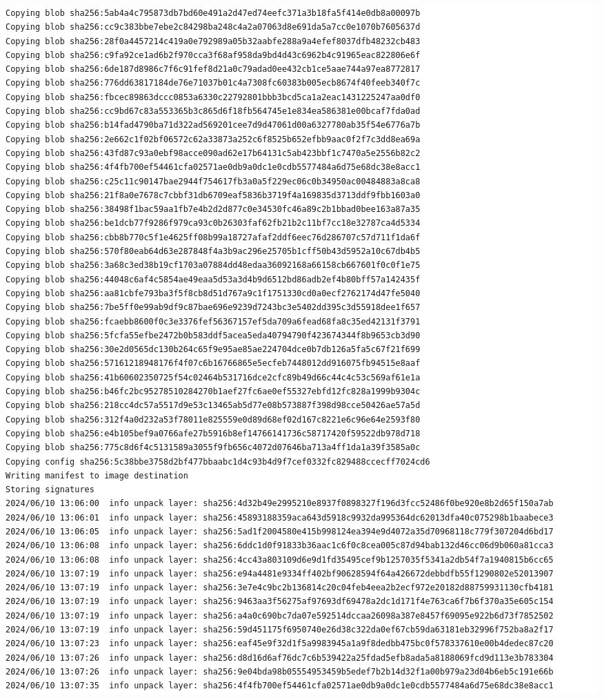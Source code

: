     Copying blob sha256:5ab4a4c795873db7bd60e491a2d47ed74eefc371a3b18fa5f414e0db8a00097b
    Copying blob sha256:cc9c383bbe7ebe2c84298ba248c4a2a07063d8e691da5a7cc0e1070b7605637d
    Copying blob sha256:28f0a4457214c419a0e792989a05b32aabfe288a9a4efef8037dfb48232cb483
    Copying blob sha256:c9fa92ce1ad6b2f970cca3f68af958da9bd4d43c6962b4c91965eac822806e6f
    Copying blob sha256:6de187d8986c7f6c91fef8d21a0c79adad0ee432cb1ce5aae744a97ea8772817
    Copying blob sha256:776dd63817184de76e71037b01c4a7308fc60383b005ecb8674f40feeb340f7c
    Copying blob sha256:fbcec89863dccc0853a6330c22792801bbb3bcd5ca1a2eac1431225247aa0df0
    Copying blob sha256:cc9bd67c83a553365b3c865d6f18fb564745e1e834ea586381e00bcaf7fda0ad
    Copying blob sha256:b14fad4790ba71d322ad569201cee7d9d47061d00a6327780ab35f54e6776a7b
    Copying blob sha256:2e662c1f02bf06572c62a33873a252c6f8525b652efbb9aac0f2f7c3dd8ea69a
    Copying blob sha256:43fd87c93a0ebf98acce090ad62e17b64131c5ab423bbf1c7470a5e2556b82c2
    Copying blob sha256:4f4fb700ef54461cfa02571ae0db9a0dc1e0cdb5577484a6d75e68dc38e8acc1
    Copying blob sha256:c25c11c90147bae2944f754617fb3a0a5f229ec06c0b34950ac00484883a8ca8
    Copying blob sha256:21f8a0e7678c7cbbf31db6709eaf5836b3719f4a169835d3713ddf9fbb1603a0
    Copying blob sha256:38498f1bac59aa1fb7e4b2d2d877c0e34530fc46a89c2b1bbad0bee163a87a35
    Copying blob sha256:be1dcb77f9286f979ca93c0b26303faf62fb21b2c11bf7cc18e32787ca4d5334
    Copying blob sha256:cbb8b770c5f1e4625ff08b99a18727afaf2ddf6eec76d286707c57d711f1da6f
    Copying blob sha256:570f80eab64d63e287848f4a3b9ac296e25705b1cff50b43d5952a10c67db4b5
    Copying blob sha256:3a68c3ed38b19cf1703a07884dd48edaa36092168a66158cb667601f0c0f1e75
    Copying blob sha256:44048c6af4c5854ae49eaa5d53a3d4b9d6512bd86adb2ef4b80bff57a142435f
    Copying blob sha256:aa81cbfe793ba3f5f8cb8d51d767a9c1f1751330cd0a0ecf2762174d47fe5040
    Copying blob sha256:7be5ff0e99ab9df9c87bae696e9239d7243bc3e5402dd395c3d55918dee1f657
    Copying blob sha256:fcaebb8600f0c3e3376fef56367157ef5da709a6fead68fa8c35ed42131f3791
    Copying blob sha256:5fcfa55efbe2472b0b583ddf5acea5eda40794790f423674344f8b9653cb3d90
    Copying blob sha256:30e2d0565dc130b264c65f9e95ae85ae224704dce0b7db126a5fa5c67f21f699
    Copying blob sha256:57161218948176f4f07c6b16766865e5ecfeb7448012dd916075fb94515e8aaf
    Copying blob sha256:41b60602350725f54c02464b531716dce2cfc89b49d66c44c4c53c569af61e1a
    Copying blob sha256:b46fc2bc95278510284270b1aef27fc6ae0ef55327ebfd12fc828a1999b9304c
    Copying blob sha256:218cc4dc57a5517d9e53c13465ab5d77e08b573887f398d98cce50426ae57a5d
    Copying blob sha256:312f4a0d232a53f78011e825559e0d89d68ef02d167c8221e6c96e64e2593f80
    Copying blob sha256:e4b105bef9a0766afe27b5916b8ef14766141736c58717420f59522db978d718
    Copying blob sha256:775c8d6f4c5131589a3055f9fb656c4072d07646ba713a4ff1da1a39f3585a0c
    Copying config sha256:5c38bbe3758d2bf477bbaabc1d4c93b4d9f7cef0332fc829488ccecff7024cd6
    Writing manifest to image destination
    Storing signatures
    2024/06/10 13:06:00  info unpack layer: sha256:4d32b49e2995210e8937f0898327f196d3fcc52486f0be920e8b2d65f150a7ab
    2024/06/10 13:06:01  info unpack layer: sha256:45893188359aca643d5918c9932da995364dc62013dfa40c075298b1baabece3
    2024/06/10 13:06:05  info unpack layer: sha256:5ad1f2004580e415b998124ea394e9d4072a35d70968118c779f307204d6bd17
    2024/06/10 13:06:08  info unpack layer: sha256:6ddc1d0f91833b36aac1c6f0c8cea005c87d94bab132d46cc06d9b060a81cca3
    2024/06/10 13:06:08  info unpack layer: sha256:4cc43a803109d6e9d1fd35495cef9b1257035f5341a2db54f7a1940815b6cc65
    2024/06/10 13:07:19  info unpack layer: sha256:e94a4481e9334ff402bf90628594f64a426672debbdfb55f1290802e52013907
    2024/06/10 13:07:19  info unpack layer: sha256:3e7e4c9bc2b136814c20c04feb4eea2b2ecf972e20182d88759931130cfb4181
    2024/06/10 13:07:19  info unpack layer: sha256:9463aa3f56275af97693df69478a2dc1d171f4e763ca6f7b6f370a35e605c154
    2024/06/10 13:07:19  info unpack layer: sha256:a4a0c690bc7da07e592514dccaa26098a387e8457f69095e922b6d73f7852502
    2024/06/10 13:07:19  info unpack layer: sha256:59d451175f6950740e26d38c322da0ef67cb59da63181eb32996f752ba8a2f17
    2024/06/10 13:07:23  info unpack layer: sha256:eaf45e9f32d1f5a9983945a1a9f8dedbb475bc0f578337610e00b4dedec87c20
    2024/06/10 13:07:26  info unpack layer: sha256:d8d16d6af76dc7c6b539422a25fdad5efb8ada5a8188069fcd9d113e3b783304
    2024/06/10 13:07:26  info unpack layer: sha256:9e04bda98b05554953459b5edef7b2b14d32f1a00b979a23d04b6eb5c191e66b
    2024/06/10 13:07:35  info unpack layer: sha256:4f4fb700ef54461cfa02571ae0db9a0dc1e0cdb5577484a6d75e68dc38e8acc1